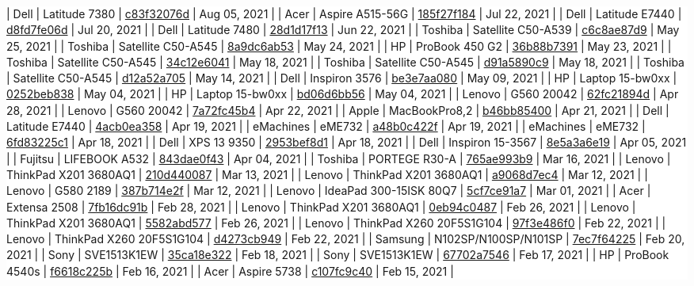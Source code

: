 | Dell          | Latitude 7380               | [c83f32076d](https://linux-hardware.org/?probe=c83f32076d) | Aug 05, 2021 |
| Acer          | Aspire A515-56G             | [185f27f184](https://linux-hardware.org/?probe=185f27f184) | Jul 22, 2021 |
| Dell          | Latitude E7440              | [d8fd7fe06d](https://linux-hardware.org/?probe=d8fd7fe06d) | Jul 20, 2021 |
| Dell          | Latitude 7480               | [28d1d17f13](https://linux-hardware.org/?probe=28d1d17f13) | Jun 22, 2021 |
| Toshiba       | Satellite C50-A539          | [c6c8ae87d9](https://linux-hardware.org/?probe=c6c8ae87d9) | May 25, 2021 |
| Toshiba       | Satellite C50-A545          | [8a9dc6ab53](https://linux-hardware.org/?probe=8a9dc6ab53) | May 24, 2021 |
| HP            | ProBook 450 G2              | [36b88b7391](https://linux-hardware.org/?probe=36b88b7391) | May 23, 2021 |
| Toshiba       | Satellite C50-A545          | [34c12e6041](https://linux-hardware.org/?probe=34c12e6041) | May 18, 2021 |
| Toshiba       | Satellite C50-A545          | [d91a5890c9](https://linux-hardware.org/?probe=d91a5890c9) | May 18, 2021 |
| Toshiba       | Satellite C50-A545          | [d12a52a705](https://linux-hardware.org/?probe=d12a52a705) | May 14, 2021 |
| Dell          | Inspiron 3576               | [be3e7aa080](https://linux-hardware.org/?probe=be3e7aa080) | May 09, 2021 |
| HP            | Laptop 15-bw0xx             | [0252beb838](https://linux-hardware.org/?probe=0252beb838) | May 04, 2021 |
| HP            | Laptop 15-bw0xx             | [bd06d6bb56](https://linux-hardware.org/?probe=bd06d6bb56) | May 04, 2021 |
| Lenovo        | G560 20042                  | [62fc21894d](https://linux-hardware.org/?probe=62fc21894d) | Apr 28, 2021 |
| Lenovo        | G560 20042                  | [7a72fc45b4](https://linux-hardware.org/?probe=7a72fc45b4) | Apr 22, 2021 |
| Apple         | MacBookPro8,2               | [b46bb85400](https://linux-hardware.org/?probe=b46bb85400) | Apr 21, 2021 |
| Dell          | Latitude E7440              | [4acb0ea358](https://linux-hardware.org/?probe=4acb0ea358) | Apr 19, 2021 |
| eMachines     | eME732                      | [a48b0c422f](https://linux-hardware.org/?probe=a48b0c422f) | Apr 19, 2021 |
| eMachines     | eME732                      | [6fd83225c1](https://linux-hardware.org/?probe=6fd83225c1) | Apr 18, 2021 |
| Dell          | XPS 13 9350                 | [2953bef8d1](https://linux-hardware.org/?probe=2953bef8d1) | Apr 18, 2021 |
| Dell          | Inspiron 15-3567            | [8e5a3a6e19](https://linux-hardware.org/?probe=8e5a3a6e19) | Apr 05, 2021 |
| Fujitsu       | LIFEBOOK A532               | [843dae0f43](https://linux-hardware.org/?probe=843dae0f43) | Apr 04, 2021 |
| Toshiba       | PORTEGE R30-A               | [765ae993b9](https://linux-hardware.org/?probe=765ae993b9) | Mar 16, 2021 |
| Lenovo        | ThinkPad X201 3680AQ1       | [210d440087](https://linux-hardware.org/?probe=210d440087) | Mar 13, 2021 |
| Lenovo        | ThinkPad X201 3680AQ1       | [a9068d7ec4](https://linux-hardware.org/?probe=a9068d7ec4) | Mar 12, 2021 |
| Lenovo        | G580 2189                   | [387b714e2f](https://linux-hardware.org/?probe=387b714e2f) | Mar 12, 2021 |
| Lenovo        | IdeaPad 300-15ISK 80Q7      | [5cf7ce91a7](https://linux-hardware.org/?probe=5cf7ce91a7) | Mar 01, 2021 |
| Acer          | Extensa 2508                | [7fb16dc91b](https://linux-hardware.org/?probe=7fb16dc91b) | Feb 28, 2021 |
| Lenovo        | ThinkPad X201 3680AQ1       | [0eb94c0487](https://linux-hardware.org/?probe=0eb94c0487) | Feb 26, 2021 |
| Lenovo        | ThinkPad X201 3680AQ1       | [5582abd577](https://linux-hardware.org/?probe=5582abd577) | Feb 26, 2021 |
| Lenovo        | ThinkPad X260 20F5S1G104    | [97f3e486f0](https://linux-hardware.org/?probe=97f3e486f0) | Feb 22, 2021 |
| Lenovo        | ThinkPad X260 20F5S1G104    | [d4273cb949](https://linux-hardware.org/?probe=d4273cb949) | Feb 22, 2021 |
| Samsung       | N102SP/N100SP/N101SP        | [7ec7f64225](https://linux-hardware.org/?probe=7ec7f64225) | Feb 20, 2021 |
| Sony          | SVE1513K1EW                 | [35ca18e322](https://linux-hardware.org/?probe=35ca18e322) | Feb 18, 2021 |
| Sony          | SVE1513K1EW                 | [67702a7546](https://linux-hardware.org/?probe=67702a7546) | Feb 17, 2021 |
| HP            | ProBook 4540s               | [f6618c225b](https://linux-hardware.org/?probe=f6618c225b) | Feb 16, 2021 |
| Acer          | Aspire 5738                 | [c107fc9c40](https://linux-hardware.org/?probe=c107fc9c40) | Feb 15, 2021 |